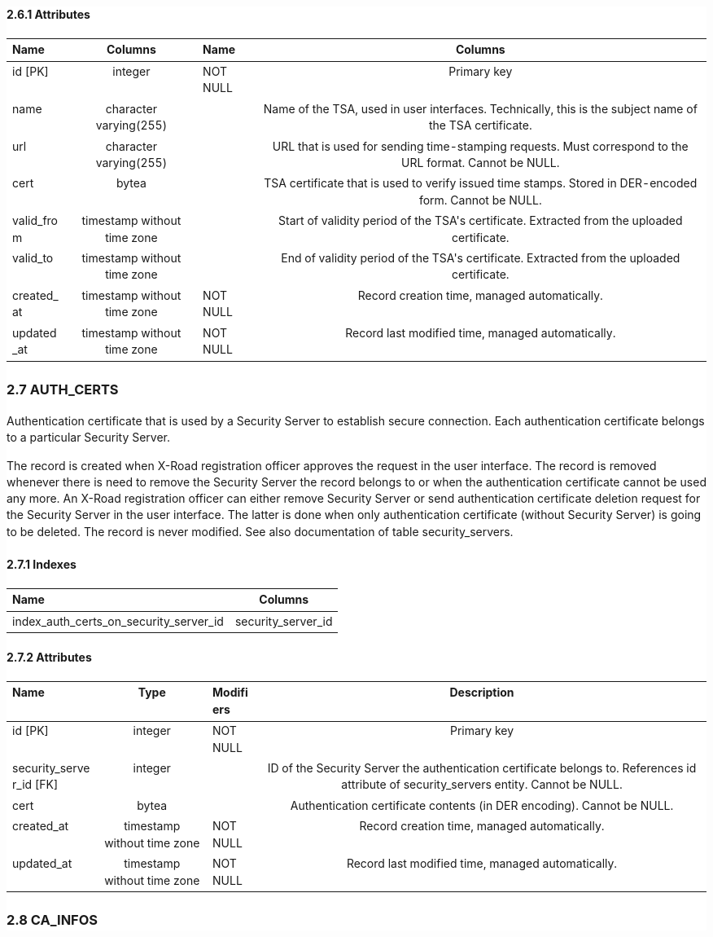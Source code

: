 #### 2.6.1 Attributes

| Name        | Columns           | Name        | Columns           |
|:----------- |:-----------------:|:----------- |:-----------------:|
| id [PK] | integer | NOT NULL | Primary key |
| name | character varying(255) |  | Name of the TSA, used in user interfaces. Technically, this is the subject name of the TSA certificate. |
| url | character varying(255) |  | URL that is used for sending time-stamping requests. Must correspond to the URL format. Cannot be NULL. |
| cert | bytea |  | TSA certificate that is used to verify issued time stamps. Stored in DER-encoded form. Cannot be NULL. |
| valid_from | timestamp without time zone |  | Start of validity period of the TSA's certificate. Extracted from the uploaded certificate. |
| valid_to | timestamp without time zone |  | End of validity period of the TSA's certificate. Extracted from the uploaded certificate. |
| created_at | timestamp without time zone | NOT NULL | Record creation time, managed automatically. |
| updated_at | timestamp without time zone | NOT NULL | Record last modified time, managed automatically. |

### 2.7 AUTH_CERTS

Authentication certificate that is used by a Security Server to establish secure connection. Each authentication certificate belongs to a particular Security Server.

The record is created when X-Road registration officer approves the request in the user interface. The record is removed whenever there is need to remove the Security Server the record belongs to or when the authentication certificate cannot be used any more. An X-Road registration officer can either remove Security Server or send authentication certificate deletion request for the Security Server in the user interface. The latter is done when only authentication certificate (without Security Server) is going to be deleted. The record is never modified. See also documentation of table security_servers.

#### 2.7.1 Indexes

| Name        | Columns           |
|:----------- |:-----------------:|
| index_auth_certs_on_security_server_id | security_server_id |

#### 2.7.2 Attributes

| Name        | Type           | Modifiers        | Description           |
|:----------- |:-----------------:|:----------- |:-----------------:|
| id [PK] | integer | NOT NULL | Primary key |
| security_server_id [FK] | integer |  | ID of the Security Server the authentication certificate belongs to. References id attribute of security_servers entity. Cannot be NULL. |
| cert | bytea |  | Authentication certificate contents (in DER encoding). Cannot be NULL. |
| created_at | timestamp without time zone | NOT NULL | Record creation time, managed automatically. |
| updated_at | timestamp without time zone | NOT NULL | Record last modified time, managed automatically. |

### 2.8 CA_INFOS
